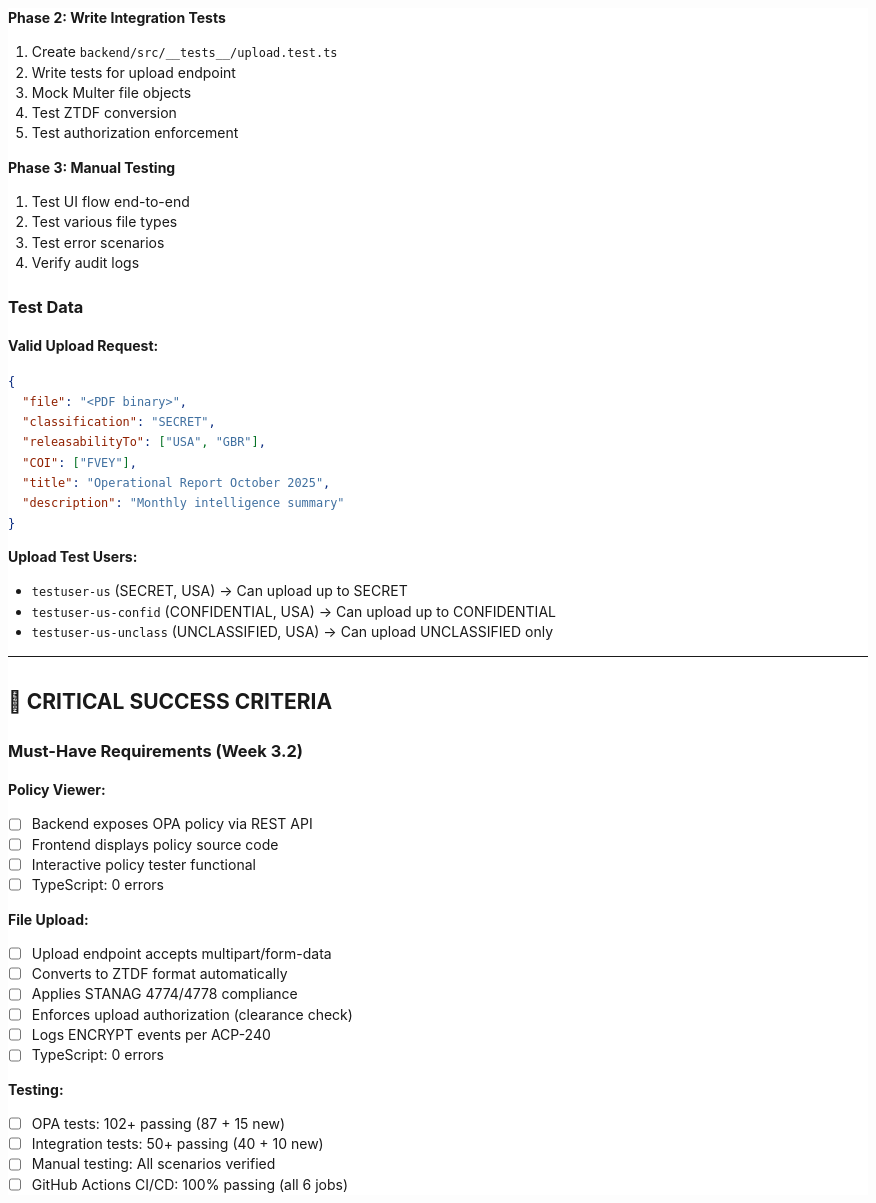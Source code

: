 **Phase 2: Write Integration Tests**
1. Create `backend/src/__tests__/upload.test.ts`
2. Write tests for upload endpoint
3. Mock Multer file objects
4. Test ZTDF conversion
5. Test authorization enforcement

**Phase 3: Manual Testing**
1. Test UI flow end-to-end
2. Test various file types
3. Test error scenarios
4. Verify audit logs

### Test Data

**Valid Upload Request:**
```json
{
  "file": "<PDF binary>",
  "classification": "SECRET",
  "releasabilityTo": ["USA", "GBR"],
  "COI": ["FVEY"],
  "title": "Operational Report October 2025",
  "description": "Monthly intelligence summary"
}
```

**Upload Test Users:**
- `testuser-us` (SECRET, USA) → Can upload up to SECRET
- `testuser-us-confid` (CONFIDENTIAL, USA) → Can upload up to CONFIDENTIAL
- `testuser-us-unclass` (UNCLASSIFIED, USA) → Can upload UNCLASSIFIED only

---

## 🚨 CRITICAL SUCCESS CRITERIA

### Must-Have Requirements (Week 3.2)

**Policy Viewer:**
- [ ] Backend exposes OPA policy via REST API
- [ ] Frontend displays policy source code
- [ ] Interactive policy tester functional
- [ ] TypeScript: 0 errors

**File Upload:**
- [ ] Upload endpoint accepts multipart/form-data
- [ ] Converts to ZTDF format automatically
- [ ] Applies STANAG 4774/4778 compliance
- [ ] Enforces upload authorization (clearance check)
- [ ] Logs ENCRYPT events per ACP-240
- [ ] TypeScript: 0 errors

**Testing:**
- [ ] OPA tests: 102+ passing (87 + 15 new)
- [ ] Integration tests: 50+ passing (40 + 10 new)
- [ ] Manual testing: All scenarios verified
- [ ] GitHub Actions CI/CD: 100% passing (all 6 jobs)
